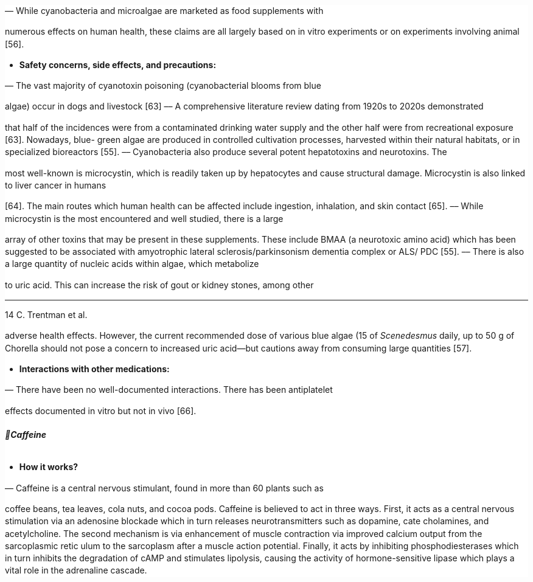 –– While cyanobacteria and microalgae are marketed as food supplements with

numerous effects on human health, these claims are all largely based on
in vitro experiments or on experiments involving animal [56].

- **Safety concerns, side effects, and precautions:**

–– The vast majority of cyanotoxin poisoning (cyanobacterial blooms from blue

algae) occur in dogs and livestock [63]
–– A comprehensive literature review dating from 1920s to 2020s demonstrated

that half of the incidences were from a contaminated drinking water supply
and the other half were from recreational exposure [63]. Nowadays, blue-­
green algae are produced in controlled cultivation processes, harvested within
their natural habitats, or in specialized bioreactors [55].
–– Cyanobacteria also produce several potent hepatotoxins and neurotoxins. The

most well-known is microcystin, which is readily taken up by hepatocytes and
cause structural damage. Microcystin is also linked to liver cancer in humans

[64]. The main routes which human health can be affected include ingestion,
inhalation, and skin contact [65].
–– While microcystin is the most encountered and well studied, there is a large

array of other toxins that may be present in these supplements. These include
BMAA (a neurotoxic amino acid) which has been suggested to be associated
with amyotrophic lateral sclerosis/parkinsonism dementia complex or ALS/
PDC [55].
–– There is also a large quantity of nucleic acids within algae, which metabolize

to uric acid. This can increase the risk of gout or kidney stones, among other


-----

14 C. Trentman et al.

adverse health effects. However, the current recommended dose of various
blue algae (15 of *Scenedesmus* daily, up to 50 g of Chorella should not pose a
concern to increased uric acid—but cautions away from consuming large
quantities [57].

- **Interactions with other medications:**

–– There have been no well-documented interactions. There has been antiplatelet

effects documented in vitro but not in vivo [66].
###### **Caffeine**

- **How it works?**

–– Caffeine is a central nervous stimulant, found in more than 60 plants such as

coffee beans, tea leaves, cola nuts, and cocoa pods. Caffeine is believed to act
in three ways. First, it acts as a central nervous stimulation via an adenosine
blockade which in turn releases neurotransmitters such as dopamine, cate­
cholamines, and acetylcholine. The second mechanism is via enhancement of
muscle contraction via improved calcium output from the sarcoplasmic retic­
ulum to the sarcoplasm after a muscle action potential. Finally, it acts by
inhibiting phosphodiesterases which in turn inhibits the degradation of cAMP
and stimulates lipolysis, causing the activity of hormone-sensitive lipase
which plays a vital role in the adrenaline cascade.
